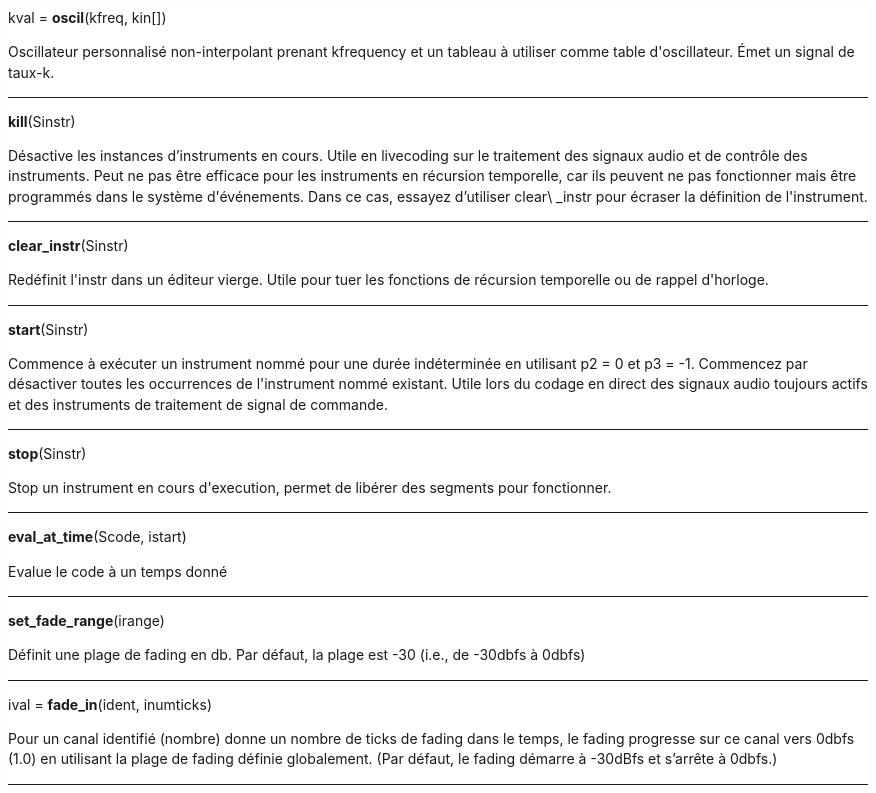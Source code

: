 kval = **oscil**(kfreq, kin[])

Oscillateur personnalisé non-interpolant prenant kfrequency et un tableau à utiliser comme table d'oscillateur. Émet un signal de taux-k. 

---

**kill**(Sinstr)

Désactive les instances d’instruments en cours. Utile en livecoding
sur le traitement des signaux audio et de contrôle des instruments. Peut ne pas être efficace pour les
instruments en récursion temporelle, car ils peuvent ne pas fonctionner mais être programmés dans le
système d'événements. Dans ce cas, essayez d’utiliser clear\ _instr pour écraser la
définition de l'instrument.

---

**clear\_instr**(Sinstr)

Redéfinit l'instr dans un éditeur vierge. Utile pour tuer les
fonctions de récursion temporelle ou de rappel d'horloge. 

---

**start**(Sinstr)

Commence à exécuter un instrument nommé pour une durée indéterminée en utilisant p2 = 0 et p3 = -1.
Commencez par désactiver toutes les occurrences de l'instrument nommé existant. Utile
lors du codage en direct des signaux audio toujours actifs et des instruments de traitement de signal de commande.

---

**stop**(Sinstr)

Stop un instrument en cours d'execution, permet de libérer des segments pour fonctionner. 

---

**eval\_at\_time**(Scode, istart)

Evalue le code à un temps donné 

---

**set\_fade\_range**(irange)

Définit une plage de fading en db. Par défaut, la plage est -30 (i.e., de -30dbfs à 0dbfs) 

---

ival = **fade\_in**(ident, inumticks)

Pour un canal identifié (nombre) donne un nombre de ticks de fading dans le temps, le fading progresse sur ce canal vers 0dbfs (1.0) en utilisant la plage de fading définie globalement. (Par défaut, le fading démarre à -30dBfs et s’arrête à 0dbfs.)

---
